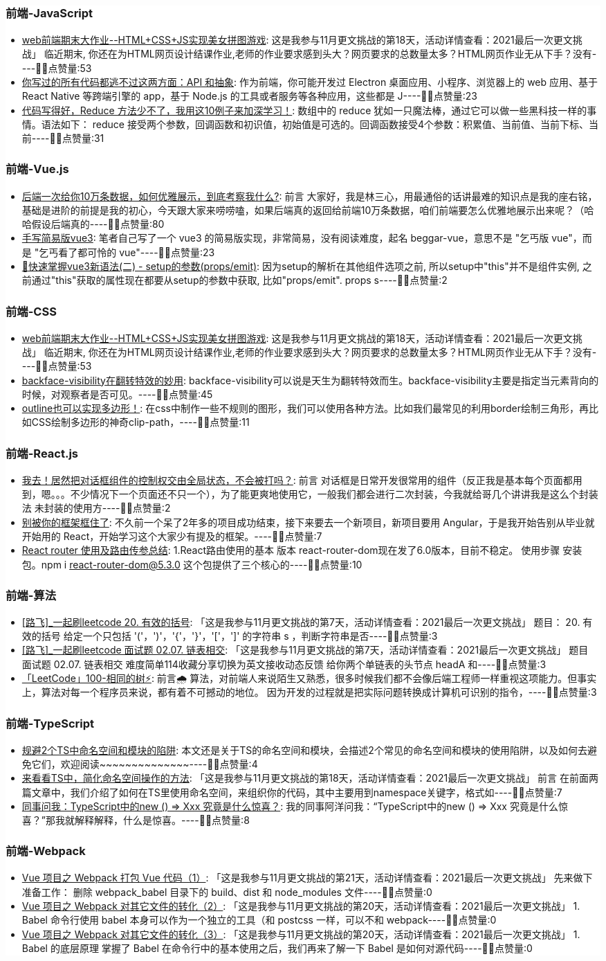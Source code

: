 ### 前端-JavaScript 
- [web前端期末大作业--HTML+CSS+JS实现美女拼图游戏](https://juejin.cn/post/7032154560260997150): 这是我参与11月更文挑战的第18天，活动详情查看：2021最后一次更文挑战」 临近期末, 你还在为HTML网页设计结课作业,老师的作业要求感到头大？网页要求的总数量太多？HTML网页作业无从下手？没有----👍🏻点赞量:53 
- [你写过的所有代码都逃不过这两方面：API 和抽象](https://juejin.cn/post/7031931672538906637): 作为前端，你可能开发过 Electron 桌面应用、小程序、浏览器上的 web 应用、基于 React Native 等跨端引擎的 app，基于 Node.js 的工具或者服务等各种应用，这些都是 J----👍🏻点赞量:23 
- [代码写得好，Reduce 方法少不了，我用这10例子来加深学习！](https://juejin.cn/post/7032061650479874061): 数组中的 reduce 犹如一只魔法棒，通过它可以做一些黑科技一样的事情。语法如下： reduce 接受两个参数，回调函数和初识值，初始值是可选的。回调函数接受4个参数：积累值、当前值、当前下标、当前----👍🏻点赞量:31 

### 前端-Vue.js 
- [后端一次给你10万条数据，如何优雅展示，到底考察我什么?](https://juejin.cn/post/7031923575044964389): 前言 大家好，我是林三心，用最通俗的话讲最难的知识点是我的座右铭，基础是进阶的前提是我的初心，今天跟大家来唠唠嗑，如果后端真的返回给前端10万条数据，咱们前端要怎么优雅地展示出来呢？（哈哈假设后端真的----👍🏻点赞量:80 
- [手写简易版vue3](https://juejin.cn/post/7031913919308365854): 笔者自己写了一个 vue3 的简易版实现，非常简易，没有阅读难度，起名 beggar-vue，意思不是 "乞丐版 vue"，而是 "乞丐看了都可怜的 vue"----👍🏻点赞量:23 
- [🚀快速掌握vue3新语法(二) - setup的参数(props/emit)](https://juejin.cn/post/7032111499288150029): 因为setup的解析在其他组件选项之前, 所以setup中"this"并不是组件实例, 之前通过"this"获取的属性现在都要从setup的参数中获取, 比如"props/emit". props s----👍🏻点赞量:2 

### 前端-CSS 
- [web前端期末大作业--HTML+CSS+JS实现美女拼图游戏](https://juejin.cn/post/7032154560260997150): 这是我参与11月更文挑战的第18天，活动详情查看：2021最后一次更文挑战」 临近期末, 你还在为HTML网页设计结课作业,老师的作业要求感到头大？网页要求的总数量太多？HTML网页作业无从下手？没有----👍🏻点赞量:53 
- [backface-visibility在翻转特效的妙用](https://juejin.cn/post/7031936648329822222): backface-visibility可以说是天生为翻转特效而生。backface-visibility主要是指定当元素背向的时候，对观察者是否可见。----👍🏻点赞量:45 
- [outline也可以实现多边形！](https://juejin.cn/post/7032298697971105799): 在css中制作一些不规则的图形，我们可以使用各种方法。比如我们最常见的利用border绘制三角形，再比如CSS绘制多边形的神奇clip-path，----👍🏻点赞量:11 

### 前端-React.js 
- [我去！居然把对话框组件的控制权交由全局状态，不会被打吗？](https://juejin.cn/post/7032207187069894669): 前言 对话框是日常开发很常用的组件（反正我是基本每个页面都用到，嗯。。。不少情况下一个页面还不只一个），为了能更爽地使用它，一般我们都会进行二次封装，今我就给哥几个讲讲我是这么个封装法 未封装的使用方----👍🏻点赞量:2 
- [别被你的框架框住了](https://juejin.cn/post/7032467133611294733): 不久前一个呆了2年多的项目成功结束，接下来要去一个新项目，新项目要用 Angular，于是我开始告别从毕业就开始用的 React，开始学习这个大家少有提及的框架。----👍🏻点赞量:7 
- [React router 使用及路由传参总结](https://juejin.cn/post/7032267487647367204): 1.React路由使用的基本 版本 react-router-dom现在发了6.0版本，目前不稳定。 使用步骤 安装包。npm i react-router-dom@5.3.0 这个包提供了三个核心的----👍🏻点赞量:10 

### 前端-算法 
- [[路飞]_一起刷leetcode 20. 有效的括号](https://juejin.cn/post/7032564525232570381): 「这是我参与11月更文挑战的第7天，活动详情查看：2021最后一次更文挑战」 题目： 20. 有效的括号 给定一个只包括 '('，')'，'{'，'}'，'['，']' 的字符串 s ，判断字符串是否----👍🏻点赞量:3 
- [[路飞]_一起刷leetcode 面试题 02.07. 链表相交](https://juejin.cn/post/7032561831289815047): 「这是我参与11月更文挑战的第7天，活动详情查看：2021最后一次更文挑战」 题目 面试题 02.07. 链表相交 难度简单114收藏分享切换为英文接收动态反馈 给你两个单链表的头节点 headA 和----👍🏻点赞量:3 
- [「LeetCode」100-相同的树⚡️](https://juejin.cn/post/7032449188302422047): 前言🌧️ 算法，对前端人来说陌生又熟悉，很多时候我们都不会像后端工程师一样重视这项能力。但事实上，算法对每一个程序员来说，都有着不可撼动的地位。 因为开发的过程就是把实际问题转换成计算机可识别的指令，----👍🏻点赞量:3 

### 前端-TypeScript 
- [规避2个TS中命名空间和模块的陷阱](https://juejin.cn/post/7032608163983523876): 本文还是关于TS的命名空间和模块，会描述2个常见的命名空间和模块的使用陷阱，以及如何去避免它们，欢迎阅读~~~~~~~~~~~~~~----👍🏻点赞量:4 
- [来看看TS中，简化命名空间操作的方法](https://juejin.cn/post/7032172520287666184): 「这是我参与11月更文挑战的第18天，活动详情查看：2021最后一次更文挑战」 前言 在前面两篇文章中，我们介绍了如何在TS里使用命名空间，来组织你的代码，其中主要用到namespace关键字，格式如----👍🏻点赞量:7 
- [同事问我：TypeScript中的new () => Xxx 究竟是什么惊喜？](https://juejin.cn/post/7032280251119960078): 我的同事阿洋问我：“TypeScript中的new () => Xxx 究竟是什么惊喜？”那我就解释解释，什么是惊喜。----👍🏻点赞量:8 

### 前端-Webpack 
- [Vue 项目之 Webpack 打包 Vue 代码（1）](https://juejin.cn/post/7032964343503257614): 「这是我参与11月更文挑战的第21天，活动详情查看：2021最后一次更文挑战」 先来做下准备工作： 删除 webpack_babel 目录下的 build、dist 和 node_modules 文件----👍🏻点赞量:0 
- [Vue 项目之 Webpack 对其它文件的转化（2）](https://juejin.cn/post/7032589140675788807): 「这是我参与11月更文挑战的第20天，活动详情查看：2021最后一次更文挑战」 1. Babel 命令行使用 babel 本身可以作为一个独立的工具（和 postcss 一样，可以不和 webpack----👍🏻点赞量:0 
- [Vue 项目之 Webpack 对其它文件的转化（3）](https://juejin.cn/post/7032590415807119391): 「这是我参与11月更文挑战的第20天，活动详情查看：2021最后一次更文挑战」 1. Babel 的底层原理 掌握了 Babel 在命令行中的基本使用之后，我们再来了解一下 Babel 是如何对源代码----👍🏻点赞量:0 
